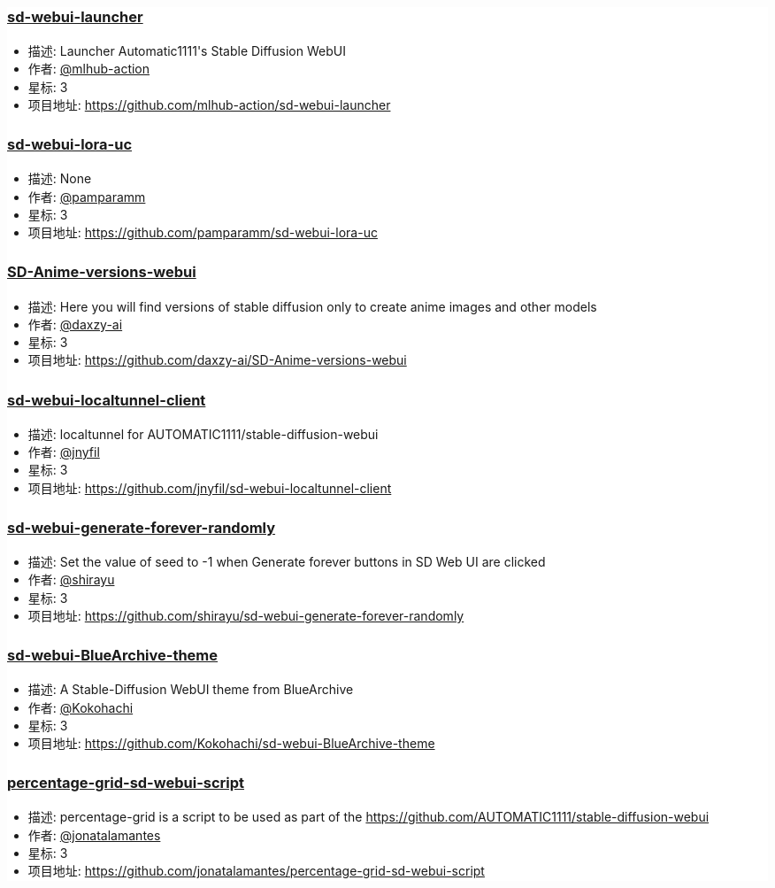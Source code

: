 ### [sd-webui-launcher](https://github.com/mlhub-action/sd-webui-launcher)
- 描述: Launcher Automatic1111's Stable Diffusion WebUI
- 作者: [@mlhub-action](https://github.com/mlhub-action/>)
- 星标: 3
- 项目地址: https://github.com/mlhub-action/sd-webui-launcher

### [sd-webui-lora-uc](https://github.com/pamparamm/sd-webui-lora-uc)
- 描述: None
- 作者: [@pamparamm](https://github.com/pamparamm/>)
- 星标: 3
- 项目地址: https://github.com/pamparamm/sd-webui-lora-uc

### [SD-Anime-versions-webui](https://github.com/daxzy-ai/SD-Anime-versions-webui)
- 描述: Here you will find versions of stable diffusion only to create anime images and other models
- 作者: [@daxzy-ai](https://github.com/daxzy-ai/>)
- 星标: 3
- 项目地址: https://github.com/daxzy-ai/SD-Anime-versions-webui

### [sd-webui-localtunnel-client](https://github.com/jnyfil/sd-webui-localtunnel-client)
- 描述: localtunnel for AUTOMATIC1111/stable-diffusion-webui
- 作者: [@jnyfil](https://github.com/jnyfil/>)
- 星标: 3
- 项目地址: https://github.com/jnyfil/sd-webui-localtunnel-client

### [sd-webui-generate-forever-randomly](https://github.com/shirayu/sd-webui-generate-forever-randomly)
- 描述: Set the value of seed to -1 when Generate forever buttons in SD Web UI are clicked
- 作者: [@shirayu](https://github.com/shirayu/>)
- 星标: 3
- 项目地址: https://github.com/shirayu/sd-webui-generate-forever-randomly

### [sd-webui-BlueArchive-theme](https://github.com/Kokohachi/sd-webui-BlueArchive-theme)
- 描述: A Stable-Diffusion WebUI theme from BlueArchive
- 作者: [@Kokohachi](https://github.com/Kokohachi/>)
- 星标: 3
- 项目地址: https://github.com/Kokohachi/sd-webui-BlueArchive-theme

### [percentage-grid-sd-webui-script](https://github.com/jonatalamantes/percentage-grid-sd-webui-script)
- 描述: percentage-grid is a script to be used as part of the https://github.com/AUTOMATIC1111/stable-diffusion-webui
- 作者: [@jonatalamantes](https://github.com/jonatalamantes/>)
- 星标: 3
- 项目地址: https://github.com/jonatalamantes/percentage-grid-sd-webui-script
